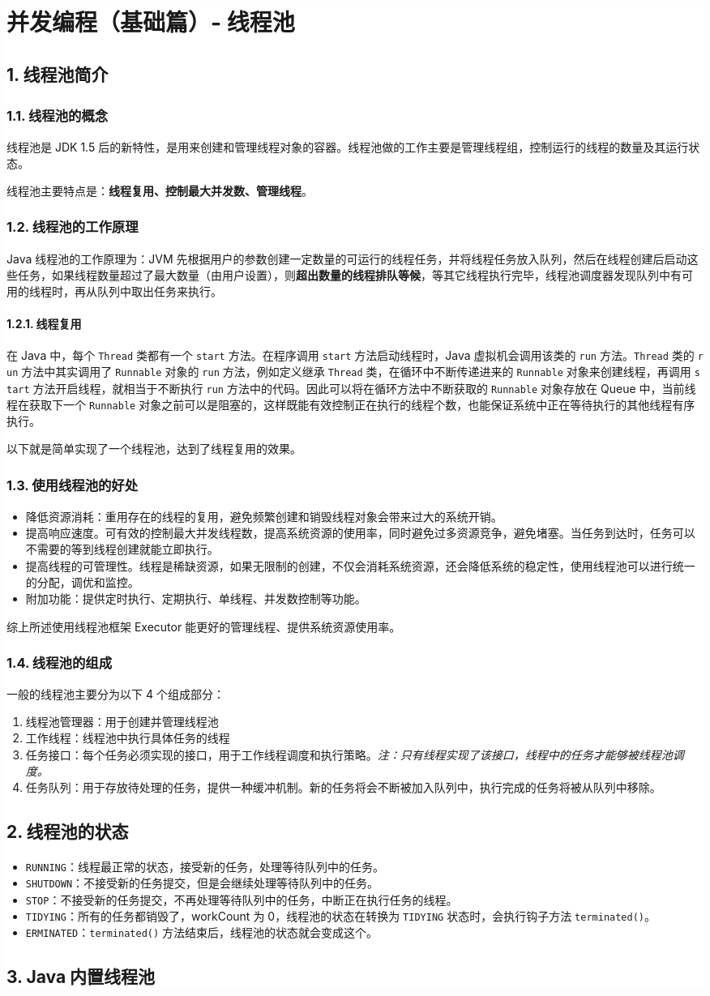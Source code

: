 # 并发编程（基础篇）- 线程池

## 1. 线程池简介

### 1.1. 线程池的概念

线程池是 JDK 1.5 后的新特性，是用来创建和管理线程对象的容器。线程池做的工作主要是管理线程组，控制运行的线程的数量及其运行状态。

线程池主要特点是：**线程复用、控制最大并发数、管理线程**。

### 1.2. 线程池的工作原理

Java 线程池的工作原理为：JVM 先根据用户的参数创建一定数量的可运行的线程任务，并将线程任务放入队列，然后在线程创建后启动这些任务，如果线程数量超过了最大数量（由用户设置），则**超出数量的线程排队等候**，等其它线程执行完毕，线程池调度器发现队列中有可用的线程时，再从队列中取出任务来执行。

#### 1.2.1. 线程复用

在 Java 中，每个 `Thread` 类都有一个 `start` 方法。在程序调用 `start` 方法启动线程时，Java 虚拟机会调用该类的 `run` 方法。`Thread` 类的 `run` 方法中其实调用了 `Runnable` 对象的 `run` 方法，例如定义继承 `Thread` 类，在循环中不断传递进来的 `Runnable` 对象来创建线程，再调用 `start` 方法开启线程，就相当于不断执行 `run` 方法中的代码。因此可以将在循环方法中不断获取的 `Runnable` 对象存放在 Queue 中，当前线程在获取下一个 `Runnable` 对象之前可以是阻塞的，这样既能有效控制正在执行的线程个数，也能保证系统中正在等待执行的其他线程有序执行。

以下就是简单实现了一个线程池，达到了线程复用的效果。

### 1.3. 使用线程池的好处

- 降低资源消耗：重用存在的线程的复用，避免频繁创建和销毁线程对象会带来过大的系统开销。
- 提高响应速度。可有效的控制最大并发线程数，提高系统资源的使用率，同时避免过多资源竞争，避免堵塞。当任务到达时，任务可以不需要的等到线程创建就能立即执行。
- 提高线程的可管理性。线程是稀缺资源，如果无限制的创建，不仅会消耗系统资源，还会降低系统的稳定性，使用线程池可以进行统一的分配，调优和监控。
- 附加功能：提供定时执行、定期执行、单线程、并发数控制等功能。

综上所述使用线程池框架 Executor 能更好的管理线程、提供系统资源使用率。

### 1.4. 线程池的组成

一般的线程池主要分为以下 4 个组成部分：

1. 线程池管理器：用于创建并管理线程池
2. 工作线程：线程池中执行具体任务的线程
3. 任务接口：每个任务必须实现的接口，用于工作线程调度和执行策略。*注：只有线程实现了该接口，线程中的任务才能够被线程池调度。*
4. 任务队列：用于存放待处理的任务，提供一种缓冲机制。新的任务将会不断被加入队列中，执行完成的任务将被从队列中移除。

## 2. 线程池的状态

- `RUNNING`：线程最正常的状态，接受新的任务，处理等待队列中的任务。
- `SHUTDOWN`：不接受新的任务提交，但是会继续处理等待队列中的任务。
- `STOP`：不接受新的任务提交，不再处理等待队列中的任务，中断正在执行任务的线程。
- `TIDYING`：所有的任务都销毁了，workCount 为 0，线程池的状态在转换为 `TIDYING` 状态时，会执行钩子方法 `terminated()`。
- `ERMINATED`：`terminated()` 方法结束后，线程池的状态就会变成这个。

## 3. Java 内置线程池
